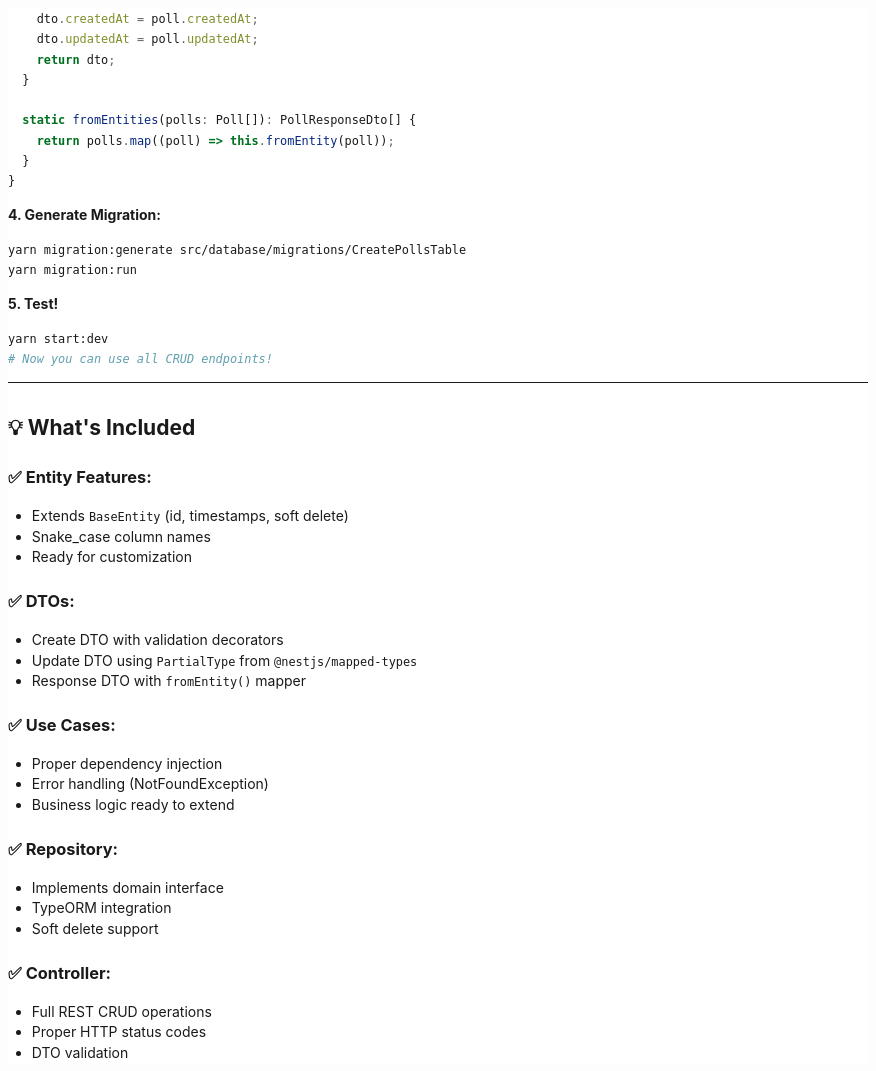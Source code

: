 ```typescript
    dto.createdAt = poll.createdAt;
    dto.updatedAt = poll.updatedAt;
    return dto;
  }

  static fromEntities(polls: Poll[]): PollResponseDto[] {
    return polls.map((poll) => this.fromEntity(poll));
  }
}
```

**4. Generate Migration:**
```bash
yarn migration:generate src/database/migrations/CreatePollsTable
yarn migration:run
```

**5. Test!**
```bash
yarn start:dev
# Now you can use all CRUD endpoints!
```

---

## 💡 What's Included

### ✅ **Entity Features:**
- Extends `BaseEntity` (id, timestamps, soft delete)
- Snake_case column names
- Ready for customization

### ✅ **DTOs:**
- Create DTO with validation decorators
- Update DTO using `PartialType` from `@nestjs/mapped-types`
- Response DTO with `fromEntity()` mapper

### ✅ **Use Cases:**
- Proper dependency injection
- Error handling (NotFoundException)
- Business logic ready to extend

### ✅ **Repository:**
- Implements domain interface
- TypeORM integration
- Soft delete support

### ✅ **Controller:**
- Full REST CRUD operations
- Proper HTTP status codes
- DTO validation
